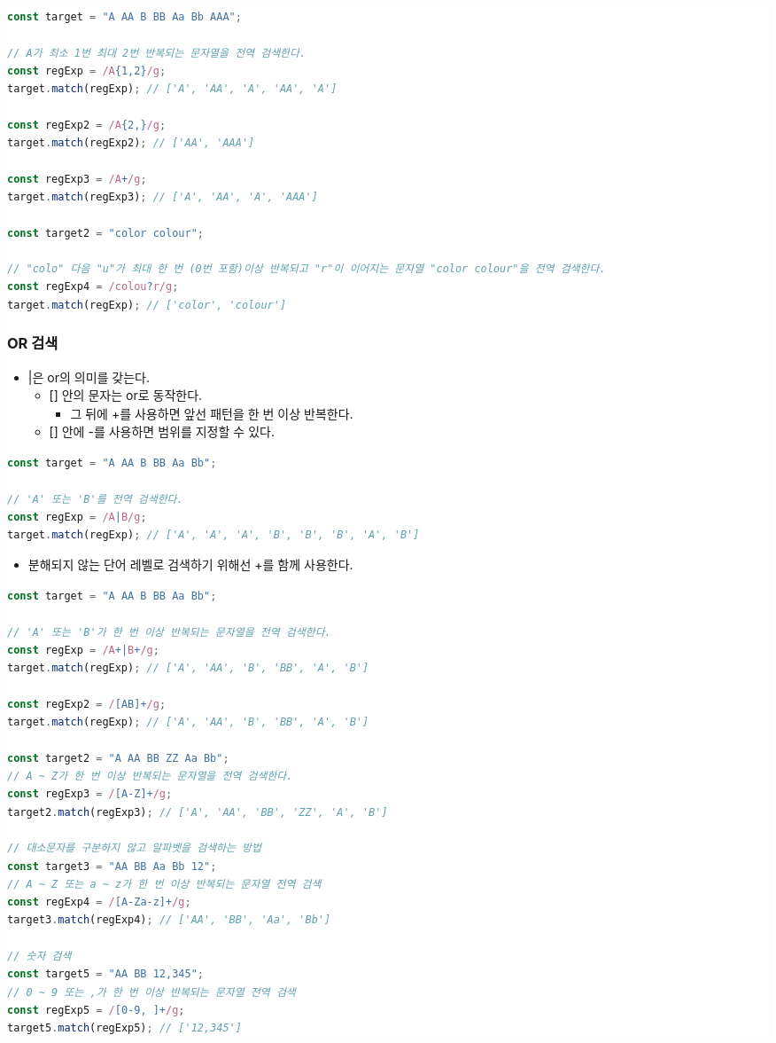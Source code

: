 ```js
const target = "A AA B BB Aa Bb AAA";

// A가 최소 1번 최대 2번 반복되는 문자열을 전역 검색한다.
const regExp = /A{1,2}/g;
target.match(regExp); // ['A', 'AA', 'A', 'AA', 'A']

const regExp2 = /A{2,}/g;
target.match(regExp2); // ['AA', 'AAA']

const regExp3 = /A+/g;
target.match(regExp3); // ['A', 'AA', 'A', 'AAA']

const target2 = "color colour";

// "colo" 다음 "u"가 최대 한 번 (0번 포함)이상 반복되고 "r"이 이어지는 문자열 "color colour"을 전역 검색한다.
const regExp4 = /colou?r/g;
target.match(regExp); // ['color', 'colour']
```

### OR 검색

- |은 or의 의미를 갖는다.
  - [] 안의 문자는 or로 동작한다.
    - 그 뒤에 +를 사용하면 앞선 패턴을 한 번 이상 반복한다.
  - [] 안에 -를 사용하면 범위를 지정할 수 있다.

```js
const target = "A AA B BB Aa Bb";

// 'A' 또는 'B'를 전역 검색한다.
const regExp = /A|B/g;
target.match(regExp); // ['A', 'A', 'A', 'B', 'B', 'B', 'A', 'B']
```

- 분해되지 않는 단어 레벨로 검색하기 위해선 +를 함께 사용한다.

```js
const target = "A AA B BB Aa Bb";

// 'A' 또는 'B'가 한 번 이상 반복되는 문자열을 전역 검색한다.
const regExp = /A+|B+/g;
target.match(regExp); // ['A', 'AA', 'B', 'BB', 'A', 'B']

const regExp2 = /[AB]+/g;
target.match(regExp); // ['A', 'AA', 'B', 'BB', 'A', 'B']

const target2 = "A AA BB ZZ Aa Bb";
// A ~ Z가 한 번 이상 반복되는 문자열을 전역 검색한다.
const regExp3 = /[A-Z]+/g;
target2.match(regExp3); // ['A', 'AA', 'BB', 'ZZ', 'A', 'B']

// 대소문자를 구분하지 않고 알파벳을 검색하는 방법
const target3 = "AA BB Aa Bb 12";
// A ~ Z 또는 a ~ z가 한 번 이상 반복되는 문자열 전역 검색
const regExp4 = /[A-Za-z]+/g;
target3.match(regExp4); // ['AA', 'BB', 'Aa', 'Bb']

// 숫자 검색
const target5 = "AA BB 12,345";
// 0 ~ 9 또는 ,가 한 번 이상 반복되는 문자열 전역 검색
const regExp5 = /[0-9, ]+/g;
target5.match(regExp5); // ['12,345']
```
